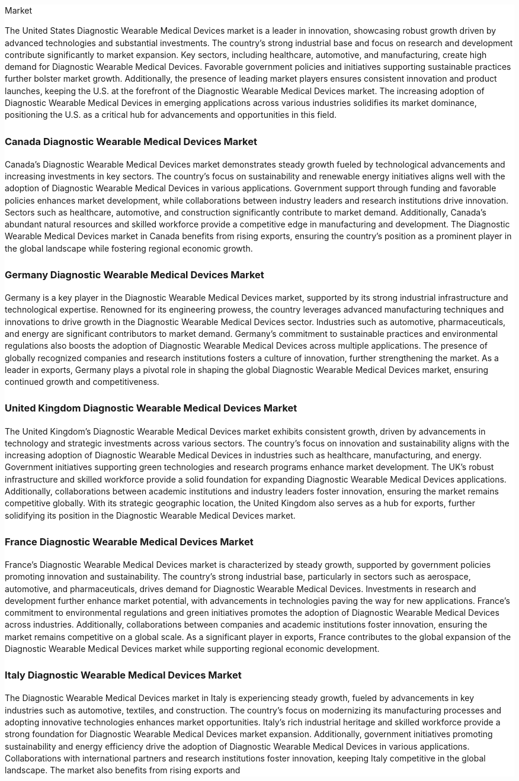 Market</h3><p>The United States Diagnostic Wearable Medical Devices market is a leader in innovation, showcasing robust growth driven by advanced technologies and substantial investments. The country&rsquo;s strong industrial base and focus on research and development contribute significantly to market expansion. Key sectors, including healthcare, automotive, and manufacturing, create high demand for Diagnostic Wearable Medical Devices. Favorable government policies and initiatives supporting sustainable practices further bolster market growth. Additionally, the presence of leading market players ensures consistent innovation and product launches, keeping the U.S. at the forefront of the Diagnostic Wearable Medical Devices market. The increasing adoption of Diagnostic Wearable Medical Devices in emerging applications across various industries solidifies its market dominance, positioning the U.S. as a critical hub for advancements and opportunities in this field.</p><h3>Canada Diagnostic Wearable Medical Devices Market</h3><p>Canada&rsquo;s Diagnostic Wearable Medical Devices market demonstrates steady growth fueled by technological advancements and increasing investments in key sectors. The country&rsquo;s focus on sustainability and renewable energy initiatives aligns well with the adoption of Diagnostic Wearable Medical Devices in various applications. Government support through funding and favorable policies enhances market development, while collaborations between industry leaders and research institutions drive innovation. Sectors such as healthcare, automotive, and construction significantly contribute to market demand. Additionally, Canada&rsquo;s abundant natural resources and skilled workforce provide a competitive edge in manufacturing and development. The Diagnostic Wearable Medical Devices market in Canada benefits from rising exports, ensuring the country&rsquo;s position as a prominent player in the global landscape while fostering regional economic growth.</p><h3>Germany Diagnostic Wearable Medical Devices Market</h3><p>Germany is a key player in the Diagnostic Wearable Medical Devices market, supported by its strong industrial infrastructure and technological expertise. Renowned for its engineering prowess, the country leverages advanced manufacturing techniques and innovations to drive growth in the Diagnostic Wearable Medical Devices sector. Industries such as automotive, pharmaceuticals, and energy are significant contributors to market demand. Germany&rsquo;s commitment to sustainable practices and environmental regulations also boosts the adoption of Diagnostic Wearable Medical Devices across multiple applications. The presence of globally recognized companies and research institutions fosters a culture of innovation, further strengthening the market. As a leader in exports, Germany plays a pivotal role in shaping the global Diagnostic Wearable Medical Devices market, ensuring continued growth and competitiveness.</p><h3>United Kingdom Diagnostic Wearable Medical Devices Market</h3><p>The United Kingdom&rsquo;s Diagnostic Wearable Medical Devices market exhibits consistent growth, driven by advancements in technology and strategic investments across various sectors. The country&rsquo;s focus on innovation and sustainability aligns with the increasing adoption of Diagnostic Wearable Medical Devices in industries such as healthcare, manufacturing, and energy. Government initiatives supporting green technologies and research programs enhance market development. The UK&rsquo;s robust infrastructure and skilled workforce provide a solid foundation for expanding Diagnostic Wearable Medical Devices applications. Additionally, collaborations between academic institutions and industry leaders foster innovation, ensuring the market remains competitive globally. With its strategic geographic location, the United Kingdom also serves as a hub for exports, further solidifying its position in the Diagnostic Wearable Medical Devices market.</p><h3>France Diagnostic Wearable Medical Devices Market</h3><p>France&rsquo;s Diagnostic Wearable Medical Devices market is characterized by steady growth, supported by government policies promoting innovation and sustainability. The country&rsquo;s strong industrial base, particularly in sectors such as aerospace, automotive, and pharmaceuticals, drives demand for Diagnostic Wearable Medical Devices. Investments in research and development further enhance market potential, with advancements in technologies paving the way for new applications. France&rsquo;s commitment to environmental regulations and green initiatives promotes the adoption of Diagnostic Wearable Medical Devices across industries. Additionally, collaborations between companies and academic institutions foster innovation, ensuring the market remains competitive on a global scale. As a significant player in exports, France contributes to the global expansion of the Diagnostic Wearable Medical Devices market while supporting regional economic development.</p><h3>Italy Diagnostic Wearable Medical Devices Market</h3><p>The Diagnostic Wearable Medical Devices market in Italy is experiencing steady growth, fueled by advancements in key industries such as automotive, textiles, and construction. The country&rsquo;s focus on modernizing its manufacturing processes and adopting innovative technologies enhances market opportunities. Italy&rsquo;s rich industrial heritage and skilled workforce provide a strong foundation for Diagnostic Wearable Medical Devices market expansion. Additionally, government initiatives promoting sustainability and energy efficiency drive the adoption of Diagnostic Wearable Medical Devices in various applications. Collaborations with international partners and research institutions foster innovation, keeping Italy competitive in the global landscape. The market also benefits from rising exports and